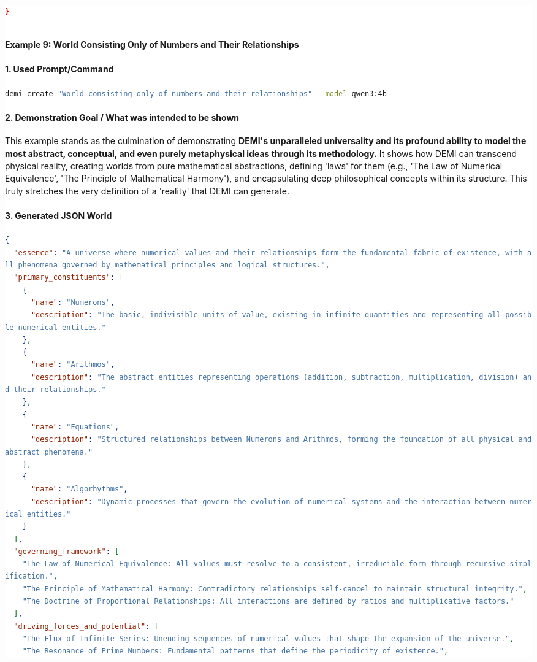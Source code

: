 ```json
}
```

---

#### **Example 9: World Consisting Only of Numbers and Their Relationships**

#### **1. Used Prompt/Command**
```bash
demi create "World consisting only of numbers and their relationships" --model qwen3:4b
```

#### **2. Demonstration Goal / What was intended to be shown**
This example stands as the culmination of demonstrating **DEMI's unparalleled universality and its profound ability to model the most abstract, conceptual, and even purely metaphysical ideas through its methodology.** It shows how DEMI can transcend physical reality, creating worlds from pure mathematical abstractions, defining 'laws' for them (e.g., 'The Law of Numerical Equivalence', 'The Principle of Mathematical Harmony'), and encapsulating deep philosophical concepts within its structure. This truly stretches the very definition of a 'reality' that DEMI can generate.

#### **3. Generated JSON World**

```json
{
  "essence": "A universe where numerical values and their relationships form the fundamental fabric of existence, with all phenomena governed by mathematical principles and logical structures.",
  "primary_constituents": [
    {
      "name": "Numerons",
      "description": "The basic, indivisible units of value, existing in infinite quantities and representing all possible numerical entities."
    },
    {
      "name": "Arithmos",
      "description": "The abstract entities representing operations (addition, subtraction, multiplication, division) and their relationships."
    },
    {
      "name": "Equations",
      "description": "Structured relationships between Numerons and Arithmos, forming the foundation of all physical and abstract phenomena."
    },
    {
      "name": "Algorhythms",
      "description": "Dynamic processes that govern the evolution of numerical systems and the interaction between numerical entities."
    }
  ],
  "governing_framework": [
    "The Law of Numerical Equivalence: All values must resolve to a consistent, irreducible form through recursive simplification.",
    "The Principle of Mathematical Harmony: Contradictory relationships self-cancel to maintain structural integrity.",
    "The Doctrine of Proportional Relationships: All interactions are defined by ratios and multiplicative factors."
  ],
  "driving_forces_and_potential": [
    "The Flux of Infinite Series: Unending sequences of numerical values that shape the expansion of the universe.",
    "The Resonance of Prime Numbers: Fundamental patterns that define the periodicity of existence.",
```